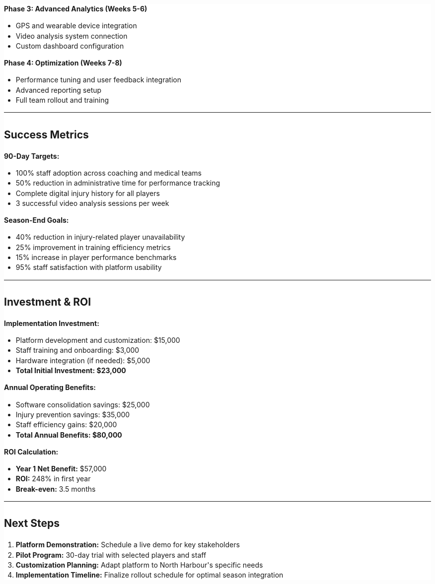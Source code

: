 **Phase 3: Advanced Analytics (Weeks 5-6)**
- GPS and wearable device integration
- Video analysis system connection
- Custom dashboard configuration

**Phase 4: Optimization (Weeks 7-8)**
- Performance tuning and user feedback integration
- Advanced reporting setup
- Full team rollout and training

---

## Success Metrics

**90-Day Targets:**
- 100% staff adoption across coaching and medical teams
- 50% reduction in administrative time for performance tracking
- Complete digital injury history for all players
- 3 successful video analysis sessions per week

**Season-End Goals:**
- 40% reduction in injury-related player unavailability
- 25% improvement in training efficiency metrics
- 15% increase in player performance benchmarks
- 95% staff satisfaction with platform usability

---

## Investment & ROI

**Implementation Investment:**
- Platform development and customization: $15,000
- Staff training and onboarding: $3,000
- Hardware integration (if needed): $5,000
- **Total Initial Investment: $23,000**

**Annual Operating Benefits:**
- Software consolidation savings: $25,000
- Injury prevention savings: $35,000
- Staff efficiency gains: $20,000
- **Total Annual Benefits: $80,000**

**ROI Calculation:**
- **Year 1 Net Benefit:** $57,000
- **ROI:** 248% in first year
- **Break-even:** 3.5 months

---

## Next Steps

1. **Platform Demonstration:** Schedule a live demo for key stakeholders
2. **Pilot Program:** 30-day trial with selected players and staff
3. **Customization Planning:** Adapt platform to North Harbour's specific needs
4. **Implementation Timeline:** Finalize rollout schedule for optimal season integration
